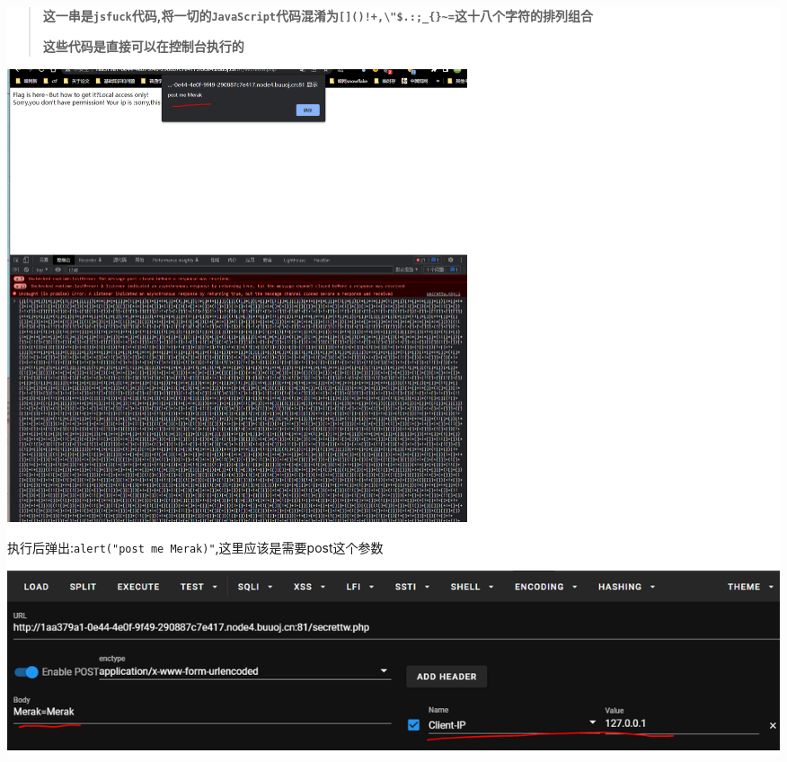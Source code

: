 >**这一串是`jsfuck`代码,将一切的`JavaScript`代码混淆为`[]()!+,\"$.:;_{}~=`这十八个字符的排列组合**
>
>**这些代码是直接可以在控制台执行的**

<img src="/images/buuctf-web2/image-20221025093937170.png" alt="image-20221025093937170" style="zoom:50%;" />



执行后弹出:`alert("post me Merak)"`,这里应该是需要post这个参数

![image-20221025094723388](/images/buuctf-web2/image-20221025094723388.png)
